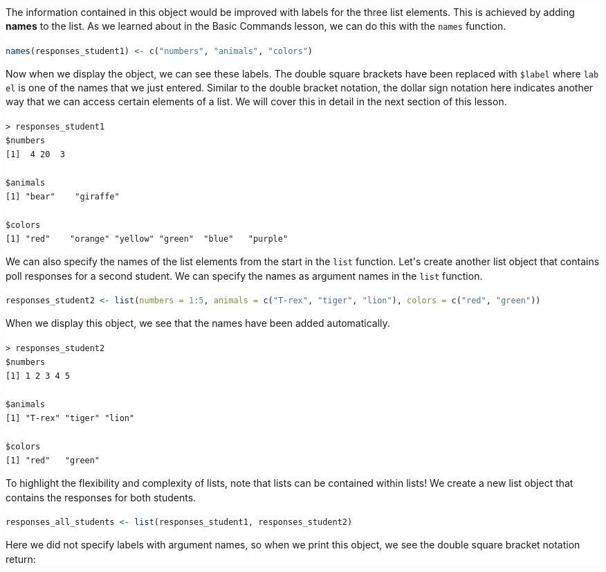 The information contained in this object would be improved with labels for the three list elements. This is achieved by adding **names** to the list. As we learned about in the Basic Commands lesson, we can do this with the `names` function.

```r
names(responses_student1) <- c("numbers", "animals", "colors")
```

Now when we display the object, we can see these labels. The double square brackets have been replaced with `$label` where `label` is one of the names that we just entered. Similar to the double bracket notation, the dollar sign notation here indicates another way that we can access certain elements of a list. We will cover this in detail in the next section of this lesson.

```text
> responses_student1
$numbers
[1]  4 20  3

$animals
[1] "bear"    "giraffe"

$colors
[1] "red"    "orange" "yellow" "green"  "blue"   "purple"
```

We can also specify the names of the list elements from the start in the `list` function. Let's create another list object that contains poll responses for a second student. We can specify the names as argument names in the `list` function.

```r
responses_student2 <- list(numbers = 1:5, animals = c("T-rex", "tiger", "lion"), colors = c("red", "green"))
```

When we display this object, we see that the names have been added automatically.

```text
> responses_student2
$numbers
[1] 1 2 3 4 5

$animals
[1] "T-rex" "tiger" "lion" 

$colors
[1] "red"   "green"
```

To highlight the flexibility and complexity of lists, note that lists can be contained within lists! We create a new list object that contains the responses for both students.

```r
responses_all_students <- list(responses_student1, responses_student2)
```

Here we did not specify labels with argument names, so when we print this object, we see the double square bracket notation return:
